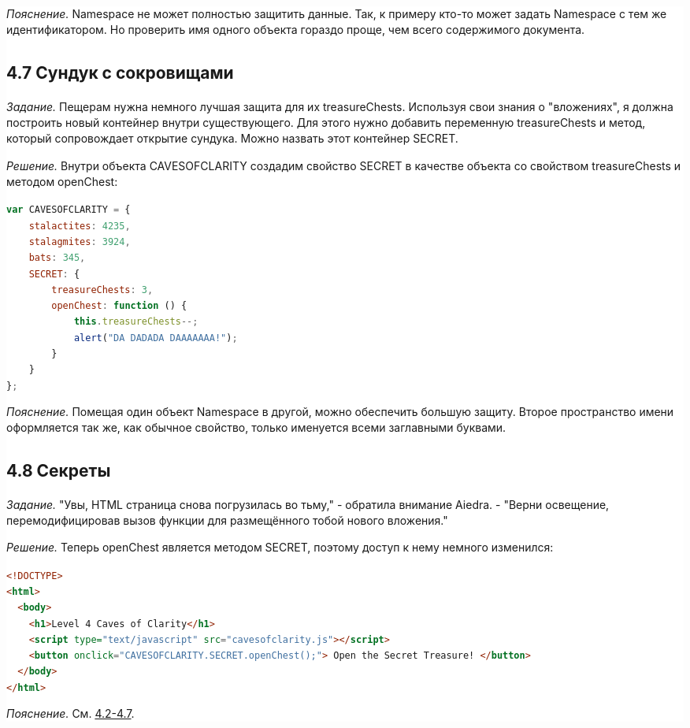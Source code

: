 _Пояснение._
Namespace не может полностью защитить данные. Так, к примеру кто-то может задать Namespace с тем же идентификатором. Но проверить имя одного объекта гораздо проще, чем всего содержимого документа.

## 4.7 Сундук с сокровищами

_Задание._
Пещерам нужна немного лучшая защита для их treasureChests. Используя свои знания о "вложениях",  я должна построить новый контейнер внутри существующего. Для этого нужно добавить переменную treasureChests и метод, который сопровождает открытие сундука. Можно назвать этот контейнер SECRET.

_Решение._
Внутри объекта CAVESOFCLARITY создадим свойство SECRET в качестве объекта со свойством treasureChests и методом openChest:
```javascript
var CAVESOFCLARITY = {
    stalactites: 4235,
    stalagmites: 3924,
    bats: 345,
    SECRET: {
        treasureChests: 3,
        openChest: function () {
            this.treasureChests--;
            alert("DA DADADA DAAAAAAA!");
        }
    }
};
```

_Пояснение._
Помещая один объект Namespace в другой, можно обеспечить большую защиту. Второе пространство имени оформляется так же, как обычное свойство, только именуется всеми заглавными буквами.

## 4.8 Секреты

_Задание._
"Увы, HTML страница снова погрузилась во тьму," - обратила внимание Aiedra. - "Верни освещение, перемодифицировав вызов функции для размещённого тобой нового вложения."

_Решение._
Теперь openChest является методом SECRET, поэтому доступ к нему немного изменился:
```html
<!DOCTYPE>
<html>
  <body>
    <h1>Level 4 Caves of Clarity</h1>
    <script type="text/javascript" src="cavesofclarity.js"></script>
    <button onclick="CAVESOFCLARITY.SECRET.openChest();"> Open the Secret Treasure! </button>
  </body>
</html>
```

_Пояснение._
См. [4.2-4.7](https://github.com/Preigile/CodeschoolHints/blob/master/JavaScript/JavaScript_Best_Practices/4.the_mail_of_modularity.md#42-%D0%93%D1%80%D1%83%D0%BF%D0%BF%D0%B8%D1%80%D0%BE%D0%B2%D0%BA%D0%B0-%D0%B8-%D0%B7%D0%B0%D1%89%D0%B8%D1%82%D0%B0).
